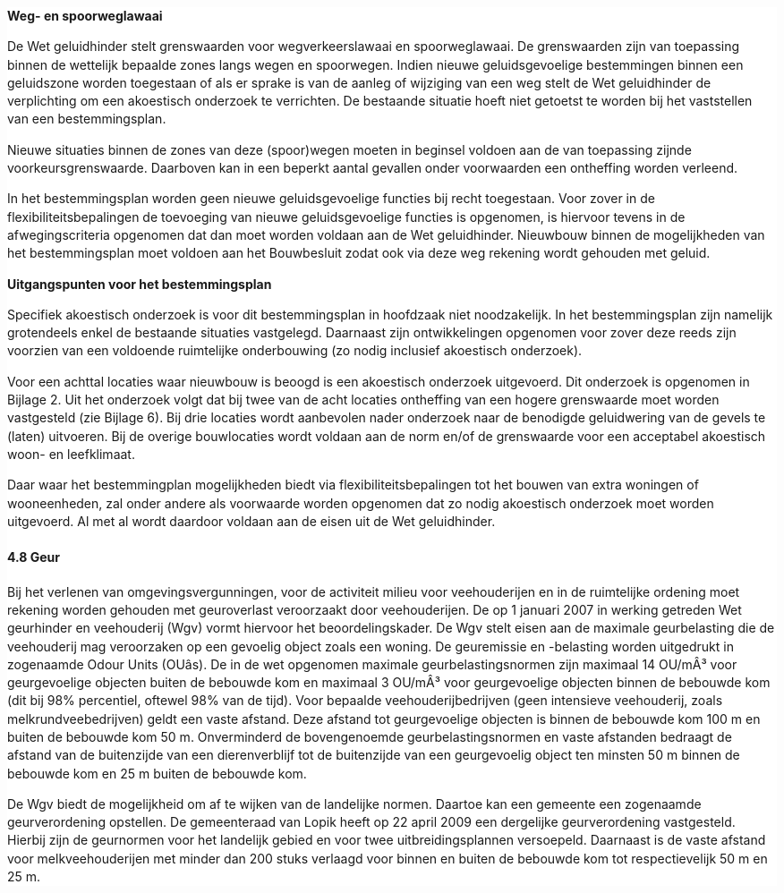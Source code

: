 **Weg\- en spoorweglawaai**

De Wet geluidhinder stelt grenswaarden voor wegverkeerslawaai en spoorweglawaai. De grenswaarden zijn van toepassing binnen de wettelijk bepaalde zones langs wegen en spoorwegen. Indien nieuwe geluidsgevoelige bestemmingen binnen een geluidszone worden toegestaan of als er sprake is van de aanleg of wijziging van een weg stelt de Wet geluidhinder de verplichting om een akoestisch onderzoek te verrichten. De bestaande situatie hoeft niet getoetst te worden bij het vaststellen van een bestemmingsplan.

Nieuwe situaties binnen de zones van deze (spoor)wegen moeten in beginsel voldoen aan de van toepassing zijnde voorkeursgrenswaarde. Daarboven kan in een beperkt aantal gevallen onder voorwaarden een ontheffing worden verleend.

In het bestemmingsplan worden geen nieuwe geluidsgevoelige functies bij recht toegestaan. Voor zover in de flexibiliteitsbepalingen de toevoeging van nieuwe geluidsgevoelige functies is opgenomen, is hiervoor tevens in de afwegingscriteria opgenomen dat dan moet worden voldaan aan de Wet geluidhinder. Nieuwbouw binnen de mogelijkheden van het bestemmingsplan moet voldoen aan het Bouwbesluit zodat ook via deze weg rekening wordt gehouden met geluid.

**Uitgangspunten voor het bestemmingsplan**

Specifiek akoestisch onderzoek is voor dit bestemmingsplan in hoofdzaak niet noodzakelijk. In het bestemmingsplan zijn namelijk grotendeels enkel de bestaande situaties vastgelegd. Daarnaast zijn ontwikkelingen opgenomen voor zover deze reeds zijn voorzien van een voldoende ruimtelijke onderbouwing (zo nodig inclusief akoestisch onderzoek).

Voor een achttal locaties waar nieuwbouw is beoogd is een akoestisch onderzoek uitgevoerd. Dit onderzoek is opgenomen in Bijlage 2. Uit het onderzoek volgt dat bij twee van de acht locaties ontheffing van een hogere grenswaarde moet worden vastgesteld (zie Bijlage 6). Bij drie locaties wordt aanbevolen nader onderzoek naar de benodigde geluidwering van de gevels te (laten) uitvoeren. Bij de overige bouwlocaties wordt voldaan aan de norm en/of de grenswaarde voor een acceptabel akoestisch woon\- en leefklimaat.

Daar waar het bestemmingplan mogelijkheden biedt via flexibiliteitsbepalingen tot het bouwen van extra woningen of wooneenheden, zal onder andere als voorwaarde worden opgenomen dat zo nodig akoestisch onderzoek moet worden uitgevoerd. Al met al wordt daardoor voldaan aan de eisen uit de Wet geluidhinder.

#### 4\.8 Geur

Bij het verlenen van omgevingsvergunningen, voor de activiteit milieu voor veehouderijen en in de ruimtelijke ordening moet rekening worden gehouden met geuroverlast veroorzaakt door veehouderijen. De op 1 januari 2007 in werking getreden Wet geurhinder en veehouderij (Wgv) vormt hiervoor het beoordelingskader. De Wgv stelt eisen aan de maximale geurbelasting die de veehouderij mag veroorzaken op een gevoelig object zoals een woning. De geuremissie en \-belasting worden uitgedrukt in zogenaamde Odour Units (OUâs). De in de wet opgenomen maximale geurbelastingsnormen zijn maximaal 14 OU/mÂ³ voor geurgevoelige objecten buiten de bebouwde kom en maximaal 3 OU/mÂ³ voor geurgevoelige objecten binnen de bebouwde kom (dit bij 98% percentiel, oftewel 98% van de tijd). Voor bepaalde veehouderijbedrijven (geen intensieve veehouderij, zoals melkrundveebedrijven) geldt een vaste afstand. Deze afstand tot geurgevoelige objecten is binnen de bebouwde kom 100 m en buiten de bebouwde kom 50 m. Onverminderd de bovengenoemde geurbelastingsnormen en vaste afstanden bedraagt de afstand van de buitenzijde van een dierenverblijf tot de buitenzijde van een geurgevoelig object ten minsten 50 m binnen de bebouwde kom en 25 m buiten de bebouwde kom.

De Wgv biedt de mogelijkheid om af te wijken van de landelijke normen. Daartoe kan een gemeente een zogenaamde geurverordening opstellen. De gemeenteraad van Lopik heeft op 22 april 2009 een dergelijke geurverordening vastgesteld. Hierbij zijn de geurnormen voor het landelijk gebied en voor twee uitbreidingsplannen versoepeld. Daarnaast is de vaste afstand voor melkveehouderijen met minder dan 200 stuks verlaagd voor binnen en buiten de bebouwde kom tot respectievelijk 50 m en 25 m.

